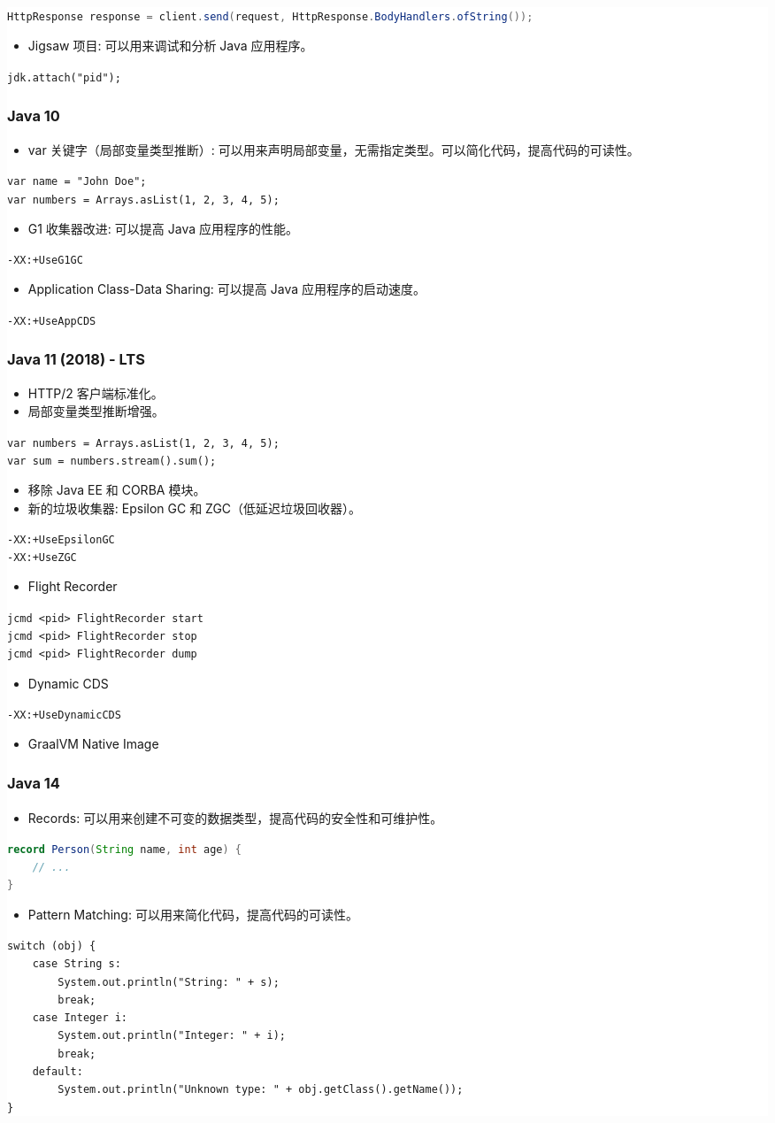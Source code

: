 ```java
HttpResponse response = client.send(request, HttpResponse.BodyHandlers.ofString());
```
- Jigsaw 项目: 可以用来调试和分析 Java 应用程序。
```
jdk.attach("pid");
```

### Java 10
- var 关键字（局部变量类型推断）: 可以用来声明局部变量，无需指定类型。可以简化代码，提高代码的可读性。
```
var name = "John Doe";
var numbers = Arrays.asList(1, 2, 3, 4, 5);
```
- G1 收集器改进: 可以提高 Java 应用程序的性能。
```
-XX:+UseG1GC
```
- Application Class-Data Sharing: 可以提高 Java 应用程序的启动速度。
```
-XX:+UseAppCDS
```

### Java 11 (2018) - LTS
- HTTP/2 客户端标准化。
- 局部变量类型推断增强。
```
var numbers = Arrays.asList(1, 2, 3, 4, 5);
var sum = numbers.stream().sum();
```
- 移除 Java EE 和 CORBA 模块。
- 新的垃圾收集器: Epsilon GC 和 ZGC（低延迟垃圾回收器）。
```
-XX:+UseEpsilonGC
-XX:+UseZGC
```
- Flight Recorder
```
jcmd <pid> FlightRecorder start
jcmd <pid> FlightRecorder stop
jcmd <pid> FlightRecorder dump
```
- Dynamic CDS 
```
-XX:+UseDynamicCDS
```
- GraalVM Native Image

### Java 14
- Records: 可以用来创建不可变的数据类型，提高代码的安全性和可维护性。
```java
record Person(String name, int age) {
    // ...
}
```
- Pattern Matching: 可以用来简化代码，提高代码的可读性。
```
switch (obj) {
    case String s:
        System.out.println("String: " + s);
        break;
    case Integer i:
        System.out.println("Integer: " + i);
        break;
    default:
        System.out.println("Unknown type: " + obj.getClass().getName());
}
```